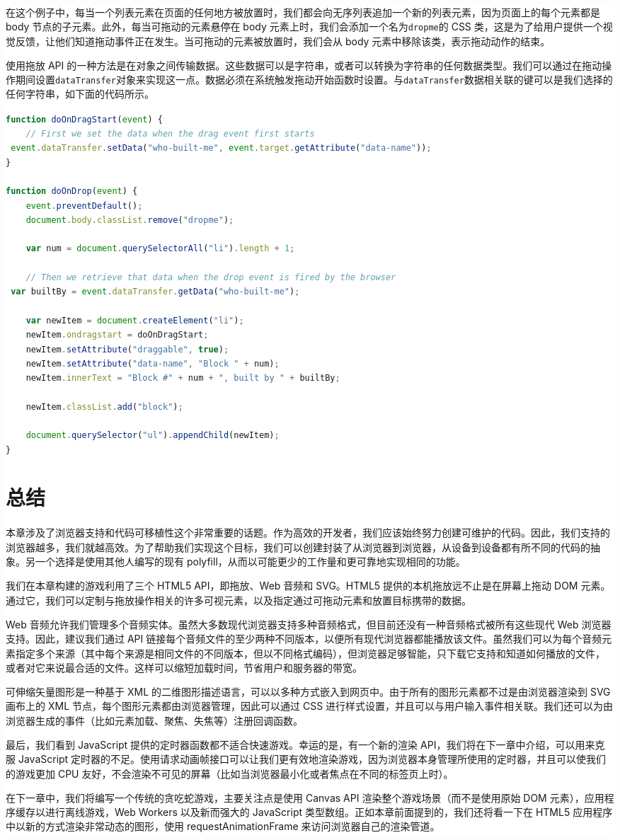 在这个例子中，每当一个列表元素在页面的任何地方被放置时，我们都会向无序列表追加一个新的列表元素，因为页面上的每个元素都是 body 节点的子元素。此外，每当可拖动的元素悬停在 body 元素上时，我们会添加一个名为`dropme`的 CSS 类，这是为了给用户提供一个视觉反馈，让他们知道拖动事件正在发生。当可拖动的元素被放置时，我们会从 body 元素中移除该类，表示拖动动作的结束。

使用拖放 API 的一种方法是在对象之间传输数据。这些数据可以是字符串，或者可以转换为字符串的任何数据类型。我们可以通过在拖动操作期间设置`dataTransfer`对象来实现这一点。数据必须在系统触发拖动开始函数时设置。与`dataTransfer`数据相关联的键可以是我们选择的任何字符串，如下面的代码所示。

```js
function doOnDragStart(event) {
    // First we set the data when the drag event first starts
 event.dataTransfer.setData("who-built-me", event.target.getAttribute("data-name"));
}

function doOnDrop(event) {
    event.preventDefault();
    document.body.classList.remove("dropme");

    var num = document.querySelectorAll("li").length + 1;

    // Then we retrieve that data when the drop event is fired by the browser
 var builtBy = event.dataTransfer.getData("who-built-me");

    var newItem = document.createElement("li");
    newItem.ondragstart = doOnDragStart;
    newItem.setAttribute("draggable", true);
    newItem.setAttribute("data-name", "Block " + num);
    newItem.innerText = "Block #" + num + ", built by " + builtBy;

    newItem.classList.add("block");

    document.querySelector("ul").appendChild(newItem);
}
```

# 总结

本章涉及了浏览器支持和代码可移植性这个非常重要的话题。作为高效的开发者，我们应该始终努力创建可维护的代码。因此，我们支持的浏览器越多，我们就越高效。为了帮助我们实现这个目标，我们可以创建封装了从浏览器到浏览器，从设备到设备都有所不同的代码的抽象。另一个选择是使用其他人编写的现有 polyfill，从而以可能更少的工作量和更可靠地实现相同的功能。

我们在本章构建的游戏利用了三个 HTML5 API，即拖放、Web 音频和 SVG。HTML5 提供的本机拖放远不止是在屏幕上拖动 DOM 元素。通过它，我们可以定制与拖放操作相关的许多可视元素，以及指定通过可拖动元素和放置目标携带的数据。

Web 音频允许我们管理多个音频实体。虽然大多数现代浏览器支持多种音频格式，但目前还没有一种音频格式被所有这些现代 Web 浏览器支持。因此，建议我们通过 API 链接每个音频文件的至少两种不同版本，以便所有现代浏览器都能播放该文件。虽然我们可以为每个音频元素指定多个来源（其中每个来源是相同文件的不同版本，但以不同格式编码），但浏览器足够智能，只下载它支持和知道如何播放的文件，或者对它来说最合适的文件。这样可以缩短加载时间，节省用户和服务器的带宽。

可伸缩矢量图形是一种基于 XML 的二维图形描述语言，可以以多种方式嵌入到网页中。由于所有的图形元素都不过是由浏览器渲染到 SVG 画布上的 XML 节点，每个图形元素都由浏览器管理，因此可以通过 CSS 进行样式设置，并且可以与用户输入事件相关联。我们还可以为由浏览器生成的事件（比如元素加载、聚焦、失焦等）注册回调函数。

最后，我们看到 JavaScript 提供的定时器函数都不适合快速游戏。幸运的是，有一个新的渲染 API，我们将在下一章中介绍，可以用来克服 JavaScript 定时器的不足。使用请求动画帧接口可以让我们更有效地渲染游戏，因为浏览器本身管理所使用的定时器，并且可以使我们的游戏更加 CPU 友好，不会渲染不可见的屏幕（比如当浏览器最小化或者焦点在不同的标签页上时）。

在下一章中，我们将编写一个传统的贪吃蛇游戏，主要关注点是使用 Canvas API 渲染整个游戏场景（而不是使用原始 DOM 元素），应用程序缓存以进行离线游戏，Web Workers 以及新而强大的 JavaScript 类型数组。正如本章前面提到的，我们还将看一下在 HTML5 应用程序中以新的方式渲染非常动态的图形，使用 requestAnimationFrame 来访问浏览器自己的渲染管道。

